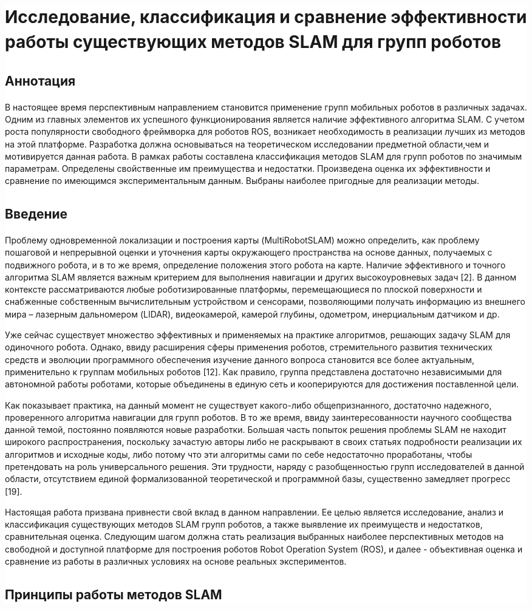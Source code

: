 # Исследование, классификация и сравнение эффективности работы существующих методов SLAM для групп роботов

## Аннотация

В настоящее время перспективным направлением становится применение групп мобильных роботов в различных задачах. Одним из главных элементов их успешного функционирования является наличие эффективного алгоритма SLAM. С учетом роста популярности свободного фреймворка для роботов ROS, возникает необходимость в реализации лучших из методов на этой платформе. Разработка должна основываться на теоретическом исследовании предметной области,чем и мотивируется данная работа. В рамках работы составлена классификация методов SLAM для групп роботов по значимым параметрам. Определены свойственные им преимущества и недостатки. Произведена оценка их эффективности и сравнение по имеющимся экспериментальным данным. Выбраны наиболее пригодные для реализации методы.

## Введение

Проблему одновременной локализации и построения карты (MultiRobotSLAM) можно определить, как проблему пошаговой и непрерывной оценки и уточнения карты окружающего пространства на основе данных, получаемых с подвижного робота, и в то же время, определение положения этого робота на карте. Наличие эффективного и точного алгоритма SLAM является важным критерием для выполнения навигации и других высокоуровневых задач [2]. В данном контексте рассматриваются любые роботизированные платформы, перемещающиеся по плоской поверхности и снабженные собственным вычислительным устройством и сенсорами, позволяющими получать информацию из внешнего мира – лазерным дальномером (LIDAR), видеокамерой, камерой глубины, одометром, инерциальным датчиком и др.

Уже сейчас существует множество эффективных и применяемых на практике алгоритмов, решающих задачу SLAM для одиночного робота. Однако, ввиду расширения сферы применения роботов, стремительного развития технических средств и эволюции программного обеспечения изучение данного вопроса становится все более актуальным, применительно к группам мобильных роботов [12]. Как правило, группа представлена достаточно независимыми для автономной работы роботами, которые объединены в единую сеть и кооперируются для достижения поставленной цели.  

Как показывает практика, на данный момент не существует какого-либо общепризнанного, достаточно надежного, проверенного алгоритма навигации для групп роботов. В то же время, ввиду заинтересованности научного сообщества данной темой, постоянно появляются новые разработки. Большая часть попыток решения проблемы SLAM не находит широкого распространения, поскольку зачастую авторы либо не раскрывают в своих статьях подробности реализации их алгоритмов и исходные коды, либо потому что эти алгоритмы сами по себе недостаточно проработаны, чтобы претендовать на роль универсального решения. Эти трудности, наряду с разобщенностью групп исследователей в данной области, отсутствием единой формализованной теоретической и программной базы, существенно замедляет прогресс [19].  

Настоящая работа призвана привнести свой вклад в данном направлении. Ее целью является исследование, анализ и классификация существующих методов SLAM групп роботов, а также выявление их преимуществ и недостатков, сравнительная оценка. Следующим шагом должна стать реализация выбранных наиболее перспективных методов на свободной и доступной платформе для построения роботов Robot Operation System (ROS), и далее - объективная оценка и сравнение из работы в различных условиях на основе реальных экспериментов.  

## Принципы работы методов SLAM
 